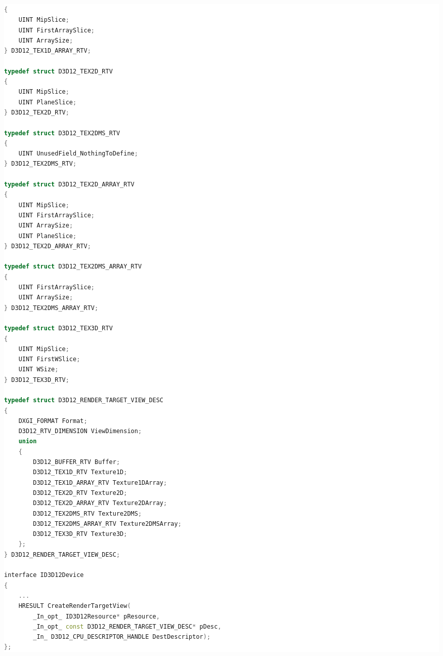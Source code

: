 ```C++
{
    UINT MipSlice;
    UINT FirstArraySlice;
    UINT ArraySize;
} D3D12_TEX1D_ARRAY_RTV;

typedef struct D3D12_TEX2D_RTV
{
    UINT MipSlice;
    UINT PlaneSlice;
} D3D12_TEX2D_RTV;

typedef struct D3D12_TEX2DMS_RTV
{
    UINT UnusedField_NothingToDefine;
} D3D12_TEX2DMS_RTV;

typedef struct D3D12_TEX2D_ARRAY_RTV
{
    UINT MipSlice;
    UINT FirstArraySlice;
    UINT ArraySize;
    UINT PlaneSlice;
} D3D12_TEX2D_ARRAY_RTV;

typedef struct D3D12_TEX2DMS_ARRAY_RTV
{
    UINT FirstArraySlice;
    UINT ArraySize;
} D3D12_TEX2DMS_ARRAY_RTV;

typedef struct D3D12_TEX3D_RTV
{
    UINT MipSlice;
    UINT FirstWSlice;
    UINT WSize;
} D3D12_TEX3D_RTV;

typedef struct D3D12_RENDER_TARGET_VIEW_DESC
{
    DXGI_FORMAT Format;
    D3D12_RTV_DIMENSION ViewDimension;
    union
    {
        D3D12_BUFFER_RTV Buffer;
        D3D12_TEX1D_RTV Texture1D;
        D3D12_TEX1D_ARRAY_RTV Texture1DArray;
        D3D12_TEX2D_RTV Texture2D;
        D3D12_TEX2D_ARRAY_RTV Texture2DArray;
        D3D12_TEX2DMS_RTV Texture2DMS;
        D3D12_TEX2DMS_ARRAY_RTV Texture2DMSArray;
        D3D12_TEX3D_RTV Texture3D;
    };
} D3D12_RENDER_TARGET_VIEW_DESC;

interface ID3D12Device
{
    ...
    HRESULT CreateRenderTargetView(
        _In_opt_ ID3D12Resource* pResource,
        _In_opt_ const D3D12_RENDER_TARGET_VIEW_DESC* pDesc,
        _In_ D3D12_CPU_DESCRIPTOR_HANDLE DestDescriptor);
};
```